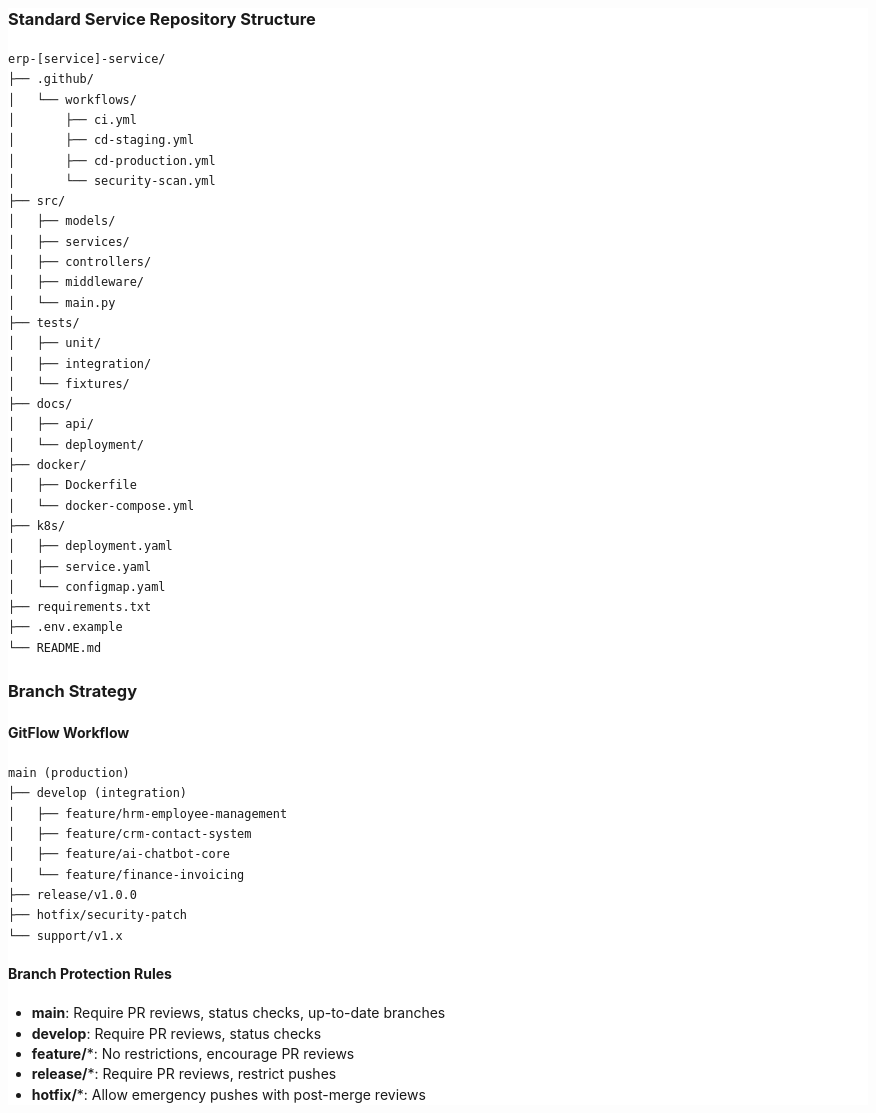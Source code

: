 ### Standard Service Repository Structure
```
erp-[service]-service/
├── .github/
│   └── workflows/
│       ├── ci.yml
│       ├── cd-staging.yml
│       ├── cd-production.yml
│       └── security-scan.yml
├── src/
│   ├── models/
│   ├── services/
│   ├── controllers/
│   ├── middleware/
│   └── main.py
├── tests/
│   ├── unit/
│   ├── integration/
│   └── fixtures/
├── docs/
│   ├── api/
│   └── deployment/
├── docker/
│   ├── Dockerfile
│   └── docker-compose.yml
├── k8s/
│   ├── deployment.yaml
│   ├── service.yaml
│   └── configmap.yaml
├── requirements.txt
├── .env.example
└── README.md
```

### Branch Strategy

#### GitFlow Workflow
```
main (production)
├── develop (integration)
│   ├── feature/hrm-employee-management
│   ├── feature/crm-contact-system
│   ├── feature/ai-chatbot-core
│   └── feature/finance-invoicing
├── release/v1.0.0
├── hotfix/security-patch
└── support/v1.x
```

#### Branch Protection Rules
- **main**: Require PR reviews, status checks, up-to-date branches
- **develop**: Require PR reviews, status checks
- **feature/***: No restrictions, encourage PR reviews
- **release/***: Require PR reviews, restrict pushes
- **hotfix/***: Allow emergency pushes with post-merge reviews
